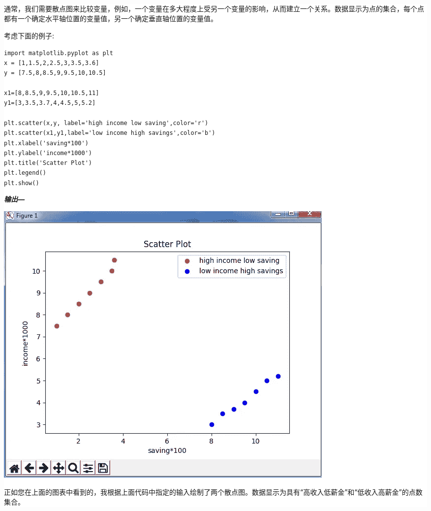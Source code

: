 通常，我们需要散点图来比较变量，例如，一个变量在多大程度上受另一个变量的影响，从而建立一个关系。数据显示为点的集合，每个点都有一个确定水平轴位置的变量值，另一个确定垂直轴位置的变量值。

考虑下面的例子:

```
import matplotlib.pyplot as plt
x = [1,1.5,2,2.5,3,3.5,3.6]
y = [7.5,8,8.5,9,9.5,10,10.5]

x1=[8,8.5,9,9.5,10,10.5,11]
y1=[3,3.5,3.7,4,4.5,5,5.2]

plt.scatter(x,y, label='high income low saving',color='r')
plt.scatter(x1,y1,label='low income high savings',color='b')
plt.xlabel('saving*100')
plt.ylabel('income*1000')
plt.title('Scatter Plot')
plt.legend()
plt.show()
```

***输出—***

![](img/418927c442548532be74f7e7dd101550.png)

正如您在上面的图表中看到的，我根据上面代码中指定的输入绘制了两个散点图。数据显示为具有“高收入低薪金”和“低收入高薪金”的点数集合。
